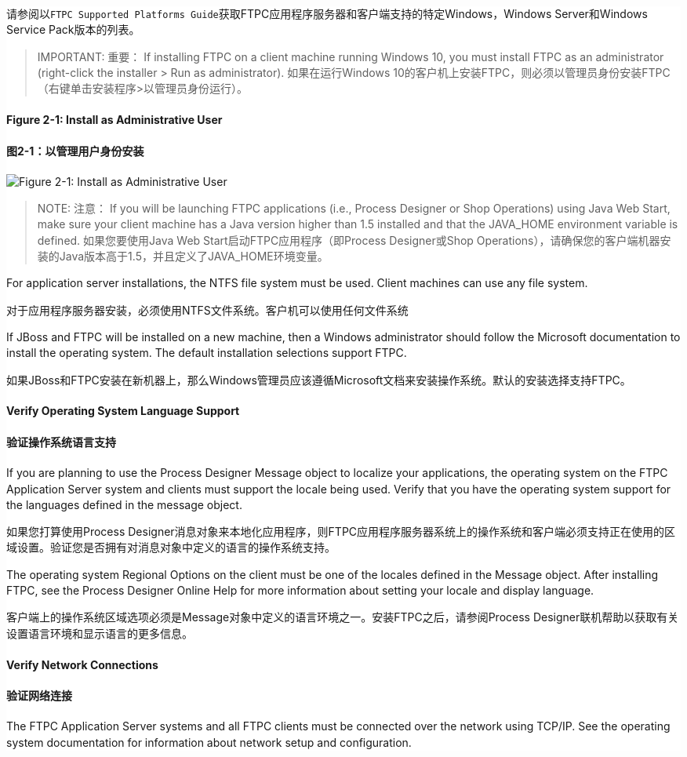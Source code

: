 请参阅以`FTPC Supported Platforms Guide`获取FTPC应用程序服务器和客户端支持的特定Windows，Windows Server和Windows Service Pack版本的列表。

> IMPORTANT:
> 重要：
> If installing FTPC on a client machine running Windows 10, you must install FTPC as an administrator (right-click the installer > Run as administrator).
> 如果在运行Windows 10的客户机上安装FTPC，则必须以管理员身份安装FTPC（右键单击安装程序>以管理员身份运行）。

#### Figure 2-1:    Install as Administrative User
#### 图2-1：以管理用户身份安装
![Figure 2-1:    Install as Administrative User](https://gitee.com/uploads/images/2018/0605/143747_eee81fe8_460571.jpeg "jboss (2).jpg")

> NOTE:
> 注意：
> If you will be launching FTPC applications (i.e., Process Designer or Shop Operations) using Java Web Start, make sure your client machine has a Java version higher than 1.5 installed and that the JAVA_HOME environment variable is defined.
> 如果您要使用Java Web Start启动FTPC应用程序（即Process Designer或Shop Operations），请确保您的客户端机器安装的Java版本高于1.5，并且定义了JAVA_HOME环境变量。

For application server installations, the NTFS file system must be used. Client machines can use any file system.

对于应用程序服务器安装，必须使用NTFS文件系统。客户机可以使用任何文件系统

If JBoss and FTPC will be installed on a new machine, then a Windows administrator should follow the Microsoft documentation to install the operating system. The default installation selections support FTPC.

如果JBoss和FTPC安装在新机器上，那么Windows管理员应该遵循Microsoft文档来安装操作系统。默认的安装选择支持FTPC。

#### Verify Operating System Language Support

#### 验证操作系统语言支持

If you are planning to use the Process Designer Message object to localize your applications, the operating system on the FTPC Application Server system and clients must support the locale being used. Verify that you have the operating system support for the languages defined in the message object.

如果您打算使用Process Designer消息对象来本地化应用程序，则FTPC应用程序服务器系统上的操作系统和客户端必须支持正在使用的区域设置。验证您是否拥有对消息对象中定义的语言的操作系统支持。

The operating system Regional Options on the client must be one of the locales defined in the Message object. After installing FTPC, see the Process Designer Online Help for more information about setting your locale and display language.

客户端上的操作系统区域选项必须是Message对象中定义的语言环境之一。安装FTPC之后，请参阅Process Designer联机帮助以获取有关设置语言环境和显示语言的更多信息。

#### Verify Network Connections

#### 验证网络连接

The FTPC Application Server systems and all FTPC clients must be connected over the network using TCP/IP. See the operating system documentation for information about network setup and configuration.
